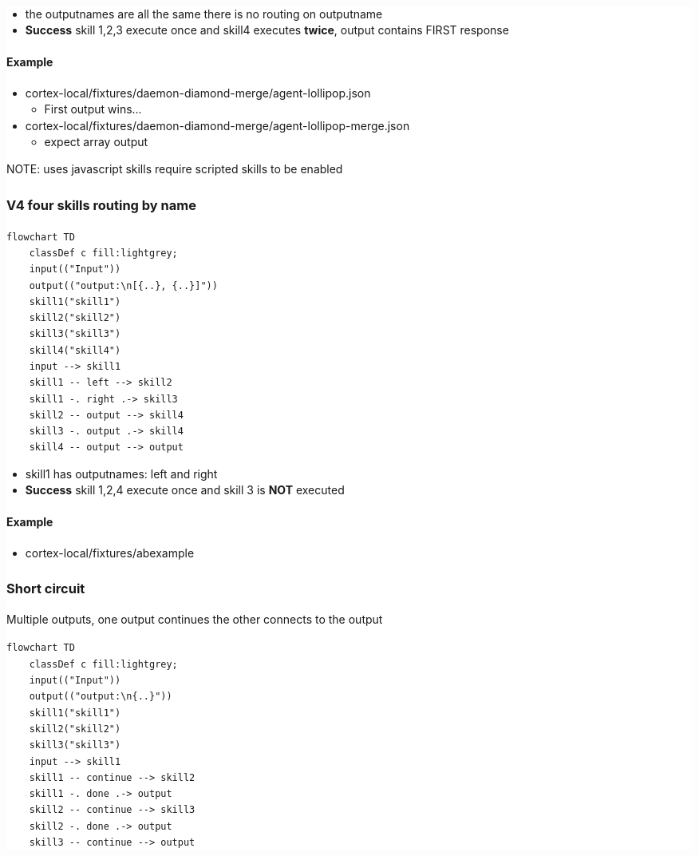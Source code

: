 
* the outputnames are all the same there is no routing on outputname
* **Success** skill 1,2,3 execute once and skill4 executes **twice**, output contains FIRST response

#### Example

* cortex-local/fixtures/daemon-diamond-merge/agent-lollipop.json
  * First output wins...
* cortex-local/fixtures/daemon-diamond-merge/agent-lollipop-merge.json
  * expect array output

NOTE: uses javascript skills require scripted skills to be enabled



### V4 four skills routing by name

```mermaid
flowchart TD
    classDef c fill:lightgrey;
    input(("Input"))
    output(("output:\n[{..}, {..}]"))
    skill1("skill1")
    skill2("skill2")
    skill3("skill3")
    skill4("skill4")
    input --> skill1
    skill1 -- left --> skill2
    skill1 -. right .-> skill3
    skill2 -- output --> skill4
    skill3 -. output .-> skill4
    skill4 -- output --> output

```

* skill1 has outputnames: left and right
* **Success** skill 1,2,4 execute once and skill 3 is **NOT** executed

#### Example

* cortex-local/fixtures/abexample

### Short circuit

Multiple outputs, one output continues the other connects to the output

```mermaid
flowchart TD
    classDef c fill:lightgrey;
    input(("Input"))
    output(("output:\n{..}"))
    skill1("skill1")
    skill2("skill2")
    skill3("skill3")
    input --> skill1
    skill1 -- continue --> skill2
    skill1 -. done .-> output
    skill2 -- continue --> skill3
    skill2 -. done .-> output
    skill3 -- continue --> output

```
